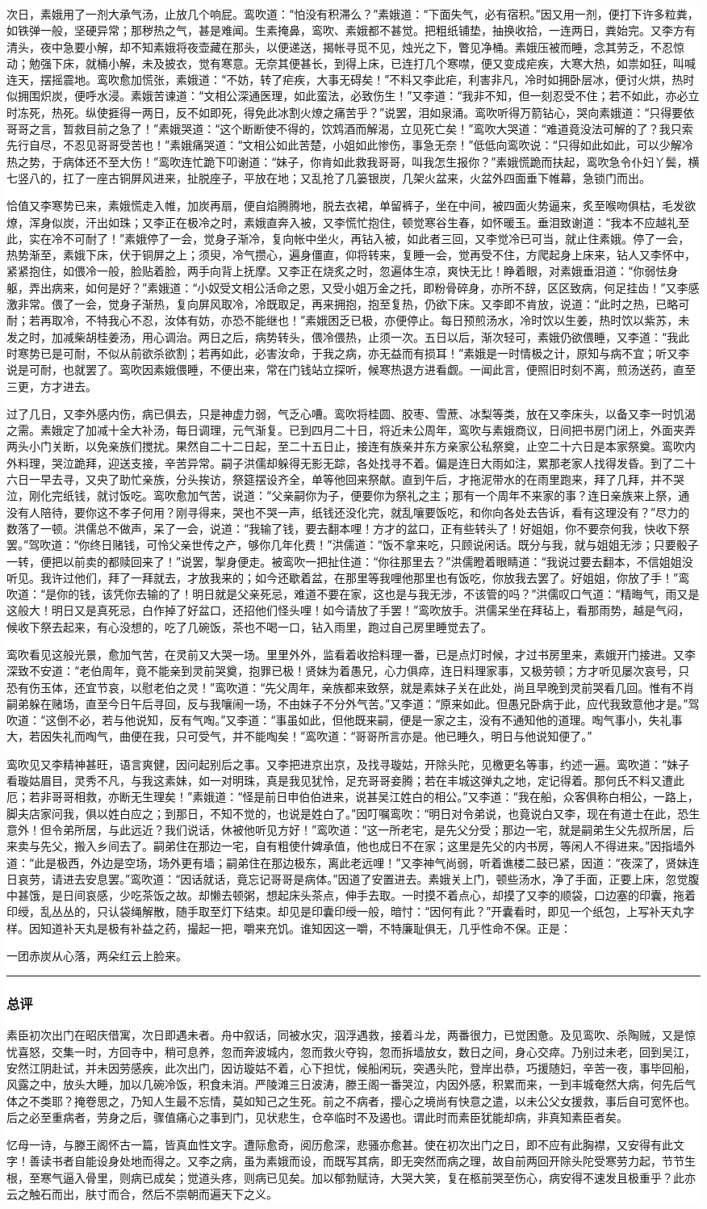 次日，素娥用了一剂大承气汤，止放几个响屁。鸾吹道：“怕没有积滞么？”素娥道：“下面失气，必有宿积。”因又用一剂，便打下许多粒粪，如铁弹一般，坚硬异常；那秽热之气，甚是难闻。生素掩鼻，鸾吹、素娥都不甚觉。把粗纸铺垫，抽换收拾，一连两日，粪始完。又李方有清头，夜中急要小解，却不知素娥将夜壶藏在那头，以便递送，揭帐寻觅不见，烛光之下，瞥见净桶。素娥压被而睡，念其劳乏，不忍惊动；勉强下床，就桶小解，未及披衣，觉有寒意。无奈其便甚长，到得上床，已连打几个寒噤，便又变成疟疾，大寒大热，如祟如狂，叫喊连天，摆摇震地。鸾吹愈加慌张，素娥道：“不妨，转了疟疾，大事无碍矣！”不料又李此疟，利害非凡，冷时如拥卧层冰，便讨火烘，热时似拥围炽炭，便呼水浸。素娥苦谏道：“文相公深通医理，如此蛮法，必致伤生！”又李道：“我非不知，但一刻忍受不住；若不如此，亦必立时冻死，热死。纵使捱得一两日，反不如即死，得免此冰割火燎之痛苦乎？”说罢，泪如泉涌。鸾吹听得万箭钻心，哭向素娥道：“只得要依哥哥之言，暂救目前之急了！”素娥哭道：“这个断断使不得的，饮鸩酒而解渴，立见死亡矣！”鸾吹大哭道：“难道竟没法可解的了？我只索先行自尽，不忍见哥哥受苦也！”素娥痛哭道：“文相公如此苦楚，小姐如此惨伤，事急无奈！”低低向鸾吹说：“只得如此如此，可以少解冷热之势，于病体还不至大伤！”鸾吹连忙跪下叩谢道：“妹子，你肯如此救我哥哥，叫我怎生报你？”素娥慌跪而扶起，鸾吹急令仆妇丫鬓，横七竖八的，扛了一座古铜屏风进来，扯脱座子，平放在地；又乱抢了几篓银炭，几架火盆来，火盆外四面垂下帷幕，急锁门而出。  

恰值又李寒势已来，素娥慌走入帷，加炭再扇，便自焰腾腾地，脱去衣裙，单留裤子，坐在中间，被四面火势逼来，炙至喉吻俱枯，毛发欲燎，浑身似炭，汗出如珠；又李正在极冷之时，素娥直奔入被，又李慌忙抱住，顿觉寒谷生春，如怀暖玉。垂泪致谢道：“我本不应越礼至此，实在冷不可耐了！”素娥停了一会，觉身子渐冷，复向帐中坐火，再钻入被，如此者三回，又李觉冷已可当，就止住素娥。停了一会，热势渐至，素娥下床，伏于铜屏之上；须臾，冷气攒心，遍身僵直，仰将转来，复睡一会，觉再受不住，方爬起身上床来，钻人又李怀中，紧紧抱住，如偎冷一般，脸贴着脸，两手向背上抚摩。又李正在烧炙之时，忽遍体生凉，爽快无比！睁着眼，对素娥垂泪道：“你弱怯身躯，弄出病来，如何是好？”素娥道：“小奴受文相公活命之恩，又受小姐万金之托，即粉骨碎身，亦所不辞，区区致病，何足挂齿！”又李感激非常。偎了一会，觉身子渐热，复向屏风取冷，冷既取足，再来拥抱，抱至复热，仍欲下床。又李即不肯放，说道：“此时之热，已略可耐；若再取冷，不特我心不忍，汝体有妨，亦恐不能继也！”素娥困乏已极，亦便停止。每日预煎汤水，冷时饮以生姜，热时饮以紫苏，未发之时，加减柴胡桂姜汤，用心调治。两日之后，病势转头，偎冷偎热，止须一次。五日以后，渐次轻可，素娥仍欲偎睡，又李道：“我此时寒势已是可耐，不似从前欲杀欲割；若再如此，必害汝命，于我之病，亦无益而有损耳！”素娥是一时情极之计，原知与病不宜；听又李说是可耐，也就罢了。鸾吹因素娥偎睡，不便出来，常在门钱站立探听，候寒热退方进看觑。一闻此言，便照旧时刻不离，煎汤送药，直至三更，方才进去。  

过了几日，又李外感内伤，病已俱去，只是神虚力弱，气乏心嘈。鸾吹将桂圆、胶枣、雪蔗、冰梨等类，放在又李床头，以备又李一时饥渴之需。素娥定了加减十全大补汤，每日调理，元气渐复。已到四月二十日，将近未公周年，鸾吹与素娥商议，日间把书房门闭上，外面夹弄两头小门关断，以免亲族们搅扰。果然自二十二日起，至二十五日止，接连有族亲并东方亲家公私祭奠，止空二十六日是本家祭奠。鸾吹内外料理，哭泣跪拜，迎送支接，辛苦异常。嗣子洪儒却躲得无影无踪，各处找寻不着。偏是连日大雨如注，累那老家人找得发昏。到了二十六日一早去寻，又央了助忙亲族，分头挨访，祭筵摆设齐全，单等他回来祭献。直到午后，才拖泥带水的在雨里跑来，拜了几拜，并不哭泣，刚化完纸钱，就讨饭吃。鸾吹愈加气苦，说道：“父亲嗣你为子，便要你为祭礼之主；那有一个周年不来家的事？连日亲族来上祭，通没有人陪待，要你这不孝子何用？刚寻得来，哭也不哭一声，纸钱还没化完，就乱嚷要饭吃，和你向各处去告诉，看有这理没有？”尽力的数落了一顿。洪儒总不做声，呆了一会，说道：“我输了钱，要去翻本哩！方才的盆口，正有些转头了！好姐姐，你不要奈何我，快收下祭罢。”驾吹道：“你终日赌钱，可怜父亲世传之产，够你几年化费！”洪儒道：“饭不拿来吃，只顾说闲话。既分与我，就与姐姐无涉；只要骰子一转，便把以前卖的都赎回来了！”说罢，掣身便走。被鸾吹一把扯住道：“你往那里去？”洪儒瞪着眼睛道：“我说过要去翻本，不信姐姐没听见。我许过他们，拜了一拜就去，才放我来的；如今还歇着盆，在那里等我哩他那里也有饭吃，你放我去罢了。好姐姐，你放了手！”鸾吹道：“是你的钱，该凭你去输的了！明日就是父亲死忌，难道不要在家，这也是与我无涉，不该管的吗？”洪儒叹口气道：“精晦气，雨又是这般大！明日又是真死忌，白作掉了好盆口，还招他们怪头哩！如今请放了手罢！”鸾吹放手。洪儒呆坐在拜毡上，看那雨势，越是气闷，候收下祭去起来，有心没想的，吃了几碗饭，茶也不喝一口，钻入雨里，跑过自己房里睡觉去了。  

鸾吹看见这般光景，愈加气苦，在灵前又大哭一场。里里外外，监看着收拾料理一番，已是点灯时候，才过书房里来，素娥开门接进。又李深致不安道：“老伯周年，竟不能亲到灵前哭奠，抱罪已极！贤妹为着愚兄，心力俱瘁，连日料理家事，又极劳顿；方才听见屡次哀号，只恐有伤玉体，还宜节哀，以慰老伯之灵！”鸾吹道：“先父周年，亲族都来致祭，就是素妹子关在此处，尚且早晚到灵前哭看几回。惟有不肖嗣弟躲在赌场，直至今日午后寻回，反与我嚷闹一场，不由妹子不分外气苦。”又李道：“原来如此。但愚兄卧病于此，应代我致意他才是。”驾吹道：“这倒不必，若与他说知，反有气啕。”又李道：“事虽如此，但他既来嗣，便是一家之主，没有不通知他的道理。啕气事小，失礼事大，若因失礼而啕气，曲便在我，只可受气，并不能啕矣！”鸾吹道：“哥哥所言亦是。他已睡久，明日与他说知便了。”  

鸾吹见又李精神甚旺，语言爽健，因问起别后之事。又李把进京出京，及找寻璇姑，开除头陀，见檄更名等事，约述一遍。鸾吹道：“妹子看璇姑眉目，灵秀不凡，与我这素妹，如一对明珠，真是我见犹怜，足充哥哥妾腾；若在丰城这弹丸之地，定记得着。那何氏不料又遭此厄；若非哥哥相救，亦断无生理矣！”素娥道：“怪是前日申伯伯进来，说甚吴江姓白的相公。”又李道：“我在船，众客俱称白相公，一路上，脚夫店家问我，俱以姓白应之；到那日，不知不觉的，也说是姓白了。”因叮嘱鸾吹：“明日对令弟说，也竟说白又李，现在有道士在此，恐生意外！但令弟所居，与此远近？我们说话，休被他听见方好！”鸾吹道：“这一所老宅，是先父分受；那边一宅，就是嗣弟生父先叔所居，后来卖与先父，搬入乡间去了。嗣弟住在那边一宅，自有粗使什婢承值，他也成日不在家；这里是先父的内书房，等闲人不得进来。”因指墙外道：“此是极西，外边是空场，场外更有墙；嗣弟住在那边极东，离此老远哩！”又李神气尚弱，听着谯楼二鼓已紧，因道：“夜深了，贤妹连日哀劳，请进去安息罢。”鸾吹道：“因话就话，竟忘记哥哥是病体。”因道了安置进去。素娥关上门，顿些汤水，净了手面，正要上床，忽觉腹中甚饿，是日间哀感，少吃茶饭之故。却懒去顿粥，想起床头茶点，伸手去取。一时摸不着点心，却摸了又李的顺袋，口边塞的印囊，拖着印绶，乱丛丛的，只认袋绳解散，随手取至灯下结束。却见是印囊印绶一般，暗忖：“因何有此？”开囊看时，即见一个纸包，上写补天丸字样。因知道补天丸是极有补益之药，撮起一把，嚼来充饥。谁知因这一嚼，不特廉耻俱无，几乎性命不保。正是：  

<poem>  
一团赤炭从心落，两朵红云上脸来。  
</poem>  

----------  
### 总评  
<div class="comment">
素臣初次出门在昭庆借寓，次日即遇未者。舟中叙话，同被水灾，泅浮遇救，接着斗龙，两番很力，已觉困惫。及见鸾吹、杀陶贼，又是惊忧喜怒，交集一时，方回寺中，稍可息养，忽而奔波城内，忽而救火夺钩，忽而拆墙放女，数日之间，身心交瘁。乃别过未老，回到吴江，安然江阴赴试，并未因劳感疾，此次出门，因访璇姑不着，心下担忧，候船闲玩，突遇头陀，登岸出恭，巧援随妇，辛苦一夜，事毕回船，风露之中，放头大睡，加以几碗冷饭，积食未消。严陵滩三日波涛，滕王阁一番哭泣，内因外感，积累而来，一到丰城奄然大病，何先后气体之不类耶？掩卷思之，乃知人生最不忘情，莫如知己之生死。前之不病者，撄心之境尚有快意之遣，以未公父女援救，事后自可宽怀也。后之必至重病者，劳身之后，骤值痛心之事到门，见状悲生，仓卒临时不及遏也。谓此时而素臣犹能却病，非真知素臣者矣。  

忆母一诗，与滕王阁怀古一篇，皆真血性文字。遭际愈奇，阅历愈深，悲骚亦愈甚。使在初次出门之日，即不应有此胸襟，又安得有此文字！善读书者自能设身处地而得之。又李之病，虽为素娥而设，而既写其病，即无突然而病之理，故自前两回开除头陀受寒劳力起，节节生根，至寒气逼入骨里，则病已成矣；觉道头疼，则病已见矣。加以郁勃赋诗，大哭大笑，复在柩前哭至伤心，病安得不速发且极重乎？此亦云之触石而出，肤寸而合，然后不崇朝而遍天下之义。  
